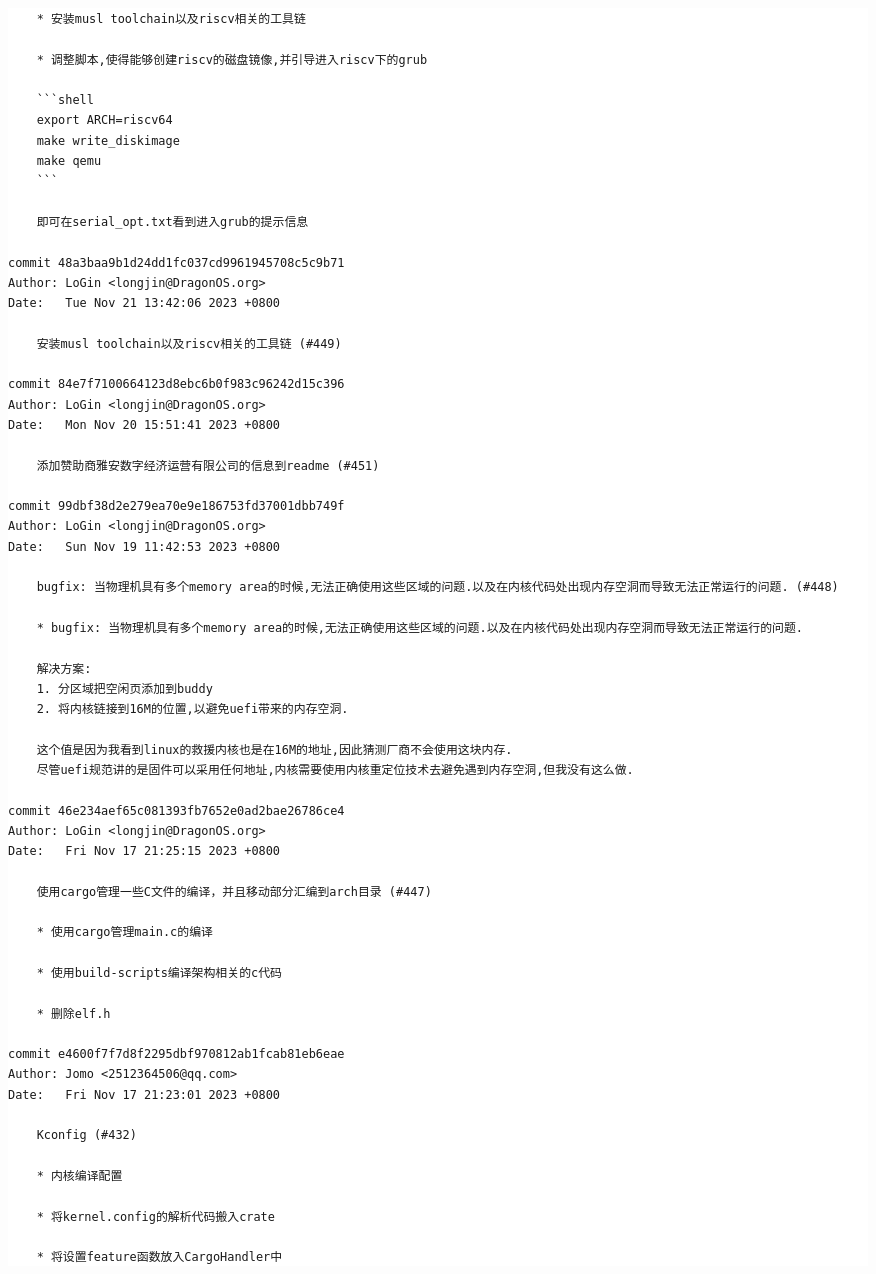 ```text
    * 安装musl toolchain以及riscv相关的工具链
  
    * 调整脚本,使得能够创建riscv的磁盘镜像,并引导进入riscv下的grub
  
    ```shell
    export ARCH=riscv64
    make write_diskimage
    make qemu
    ```
  
    即可在serial_opt.txt看到进入grub的提示信息

commit 48a3baa9b1d24dd1fc037cd9961945708c5c9b71
Author: LoGin <longjin@DragonOS.org>
Date:   Tue Nov 21 13:42:06 2023 +0800

    安装musl toolchain以及riscv相关的工具链 (#449)

commit 84e7f7100664123d8ebc6b0f983c96242d15c396
Author: LoGin <longjin@DragonOS.org>
Date:   Mon Nov 20 15:51:41 2023 +0800

    添加赞助商雅安数字经济运营有限公司的信息到readme (#451)

commit 99dbf38d2e279ea70e9e186753fd37001dbb749f
Author: LoGin <longjin@DragonOS.org>
Date:   Sun Nov 19 11:42:53 2023 +0800

    bugfix: 当物理机具有多个memory area的时候,无法正确使用这些区域的问题.以及在内核代码处出现内存空洞而导致无法正常运行的问题. (#448)
  
    * bugfix: 当物理机具有多个memory area的时候,无法正确使用这些区域的问题.以及在内核代码处出现内存空洞而导致无法正常运行的问题.
  
    解决方案:
    1. 分区域把空闲页添加到buddy
    2. 将内核链接到16M的位置,以避免uefi带来的内存空洞.
  
    这个值是因为我看到linux的救援内核也是在16M的地址,因此猜测厂商不会使用这块内存.
    尽管uefi规范讲的是固件可以采用任何地址,内核需要使用内核重定位技术去避免遇到内存空洞,但我没有这么做.

commit 46e234aef65c081393fb7652e0ad2bae26786ce4
Author: LoGin <longjin@DragonOS.org>
Date:   Fri Nov 17 21:25:15 2023 +0800

    使用cargo管理一些C文件的编译，并且移动部分汇编到arch目录 (#447)
  
    * 使用cargo管理main.c的编译
  
    * 使用build-scripts编译架构相关的c代码
  
    * 删除elf.h

commit e4600f7f7d8f2295dbf970812ab1fcab81eb6eae
Author: Jomo <2512364506@qq.com>
Date:   Fri Nov 17 21:23:01 2023 +0800

    Kconfig (#432)
  
    * 内核编译配置
  
    * 将kernel.config的解析代码搬入crate
  
    * 将设置feature函数放入CargoHandler中

```